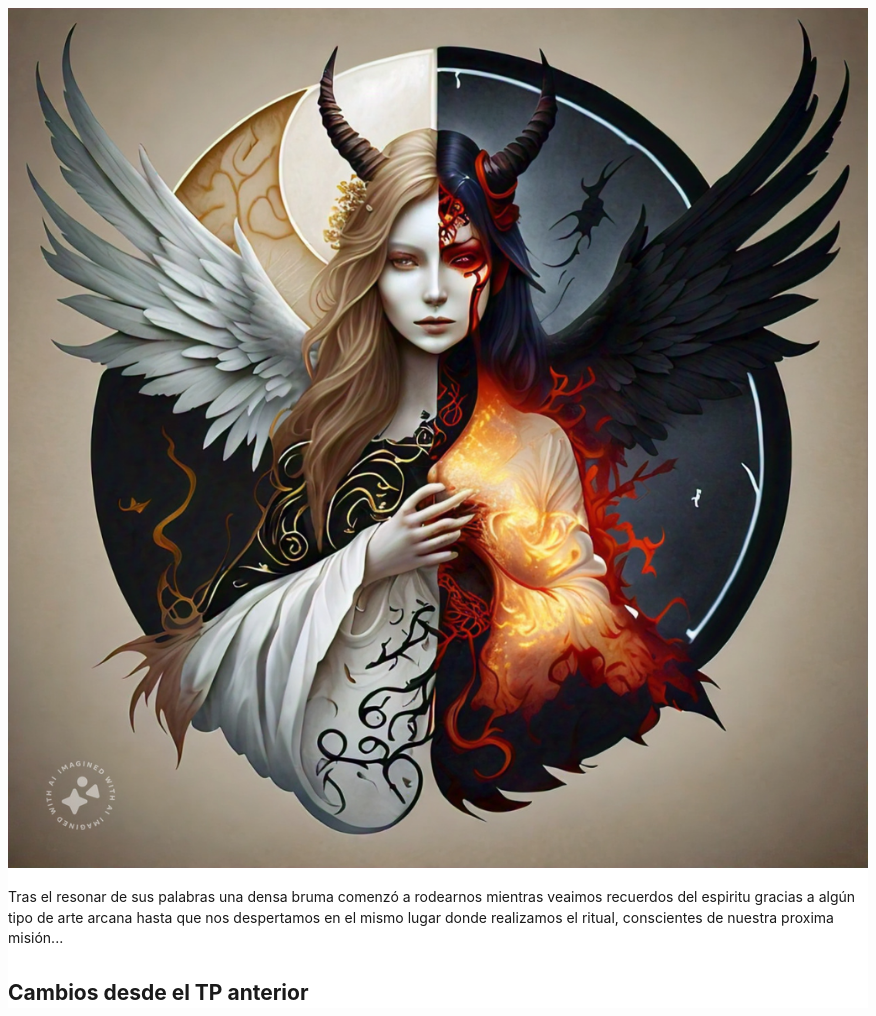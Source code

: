   <img src="angel-y-demonio.jpeg" />
</p>

Tras el resonar de sus palabras una densa bruma comenzó a rodearnos mientras veaimos recuerdos del espiritu gracias a algún tipo de arte arcana hasta que nos despertamos en el mismo lugar donde realizamos el ritual, conscientes de nuestra proxima misión... 


## Cambios desde el TP anterior
